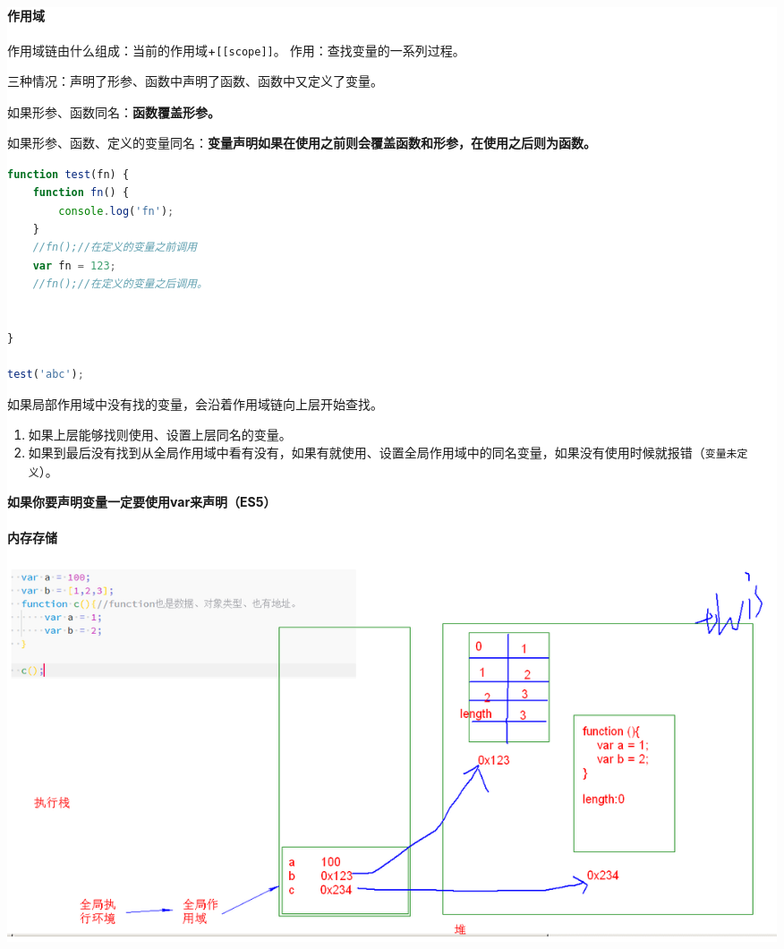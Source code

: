 #### 作用域

作用域链由什么组成：当前的作用域+`[[scope]]`。
作用：查找变量的一系列过程。

三种情况：声明了形参、函数中声明了函数、函数中又定义了变量。

如果形参、函数同名：__函数覆盖形参。__



如果形参、函数、定义的变量同名：__变量声明如果在使用之前则会覆盖函数和形参，在使用之后则为函数。__

```js
function test(fn) {
    function fn() {
        console.log('fn');
    }
    //fn();//在定义的变量之前调用
    var fn = 123;
    //fn();//在定义的变量之后调用。


}

test('abc');
```

如果局部作用域中没有找的变量，会沿着作用域链向上层开始查找。

1. 如果上层能够找则使用、设置上层同名的变量。
2. 如果到最后没有找到从全局作用域中看有没有，如果有就使用、设置全局作用域中的同名变量，如果没有使用时候就报错（`变量未定义`）。

__如果你要声明变量一定要使用var来声明（ES5）__



#### 内存存储

![image-20200824091603162](readme_img/image-20200824091603162.png)
